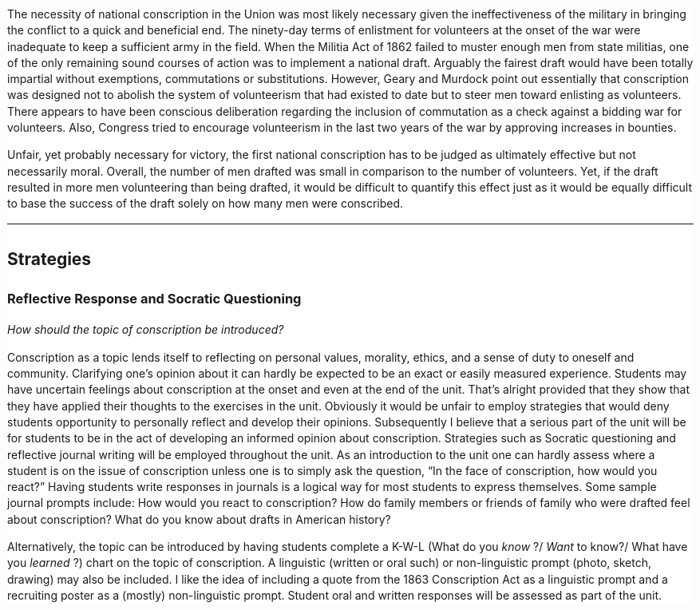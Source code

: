   The necessity of national conscription in the Union was most likely necessary given the ineffectiveness of the military in bringing the conflict to a quick and beneficial end. The ninety-day terms of enlistment for volunteers at the onset of the war were inadequate to keep a sufficient army in the field. When the Militia Act of 1862 failed to muster enough men from state militias, one of the only remaining sound courses of action was to implement a national draft. Arguably the fairest draft would have been totally impartial without exemptions, commutations or substitutions. However, Geary and Murdock point out essentially that conscription was designed not to abolish the system of volunteerism that had existed to date but to steer men toward enlisting as volunteers. There appears to have been conscious deliberation regarding the inclusion of commutation as a check against a bidding war for volunteers. Also, Congress tried to encourage volunteerism in the last two years of the war by approving increases in bounties.
 </p>
 <p>
  Unfair, yet probably necessary for victory, the first national conscription has to be judged as ultimately effective but not necessarily moral. Overall, the number of men drafted was small in comparison to the number of volunteers. Yet, if the draft resulted in more men volunteering than being drafted, it would be difficult to quantify this effect just as it would be equally difficult to base the success of the draft solely on how many men were conscribed.
 </p>
<hr/>
 <h2>
  Strategies
 </h2>
 <h3>
  Reflective Response and Socratic Questioning
 </h3>
 <p>
  <i>
   How should the topic of conscription be introduced?
  </i>
 </p>
 <p>
  Conscription as a topic lends itself to reflecting on personal values, morality, ethics, and a sense of duty to oneself and community. Clarifying one’s opinion about it can hardly be expected to be an exact or easily measured experience. Students may have uncertain feelings about conscription at the onset and even at the end of the unit. That’s alright provided that they show that they have applied their thoughts to the exercises in the unit. Obviously it would be unfair to employ strategies that would deny students opportunity to personally reflect and develop their opinions. Subsequently I believe that a serious part of the unit will be for students to be in the act of developing an informed opinion about conscription. Strategies such as Socratic questioning and reflective journal writing will be employed throughout the unit. As an introduction to the unit one can hardly assess where a student is on the issue of conscription unless one is to simply ask the question, “In the face of conscription, how would you react?” Having students write responses in journals is a logical way for most students to express themselves. Some sample journal prompts include: How would you react to conscription? How do family members or friends of family who were drafted feel about conscription? What do you know about drafts in American history?
 </p>
 <p>
  Alternatively, the topic can be introduced by having students complete a K-W-L (What do you
  <i>
   know
  </i>
  ?/
  <i>
   Want
  </i>
  to know?/ What have you
  <i>
   learned
  </i>
  ?) chart on the topic of conscription. A linguistic (written or oral such) or non-linguistic prompt (photo, sketch, drawing) may also be included. I like the idea of including a quote from the 1863 Conscription Act as a linguistic prompt and a recruiting poster as a (mostly) non-linguistic prompt. Student oral and written responses will be assessed as part of the unit.